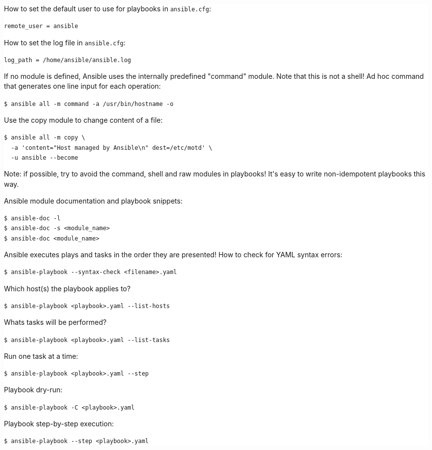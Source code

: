 How to set the default user to use for playbooks in `ansible.cfg`:
```
remote_user = ansible
```
How to set the log file in `ansible.cfg`:
```
log_path = /home/ansible/ansible.log
```

If no module is defined, Ansible uses the internally predefined "command" module. Note that this is not a shell!
Ad hoc command that generates one line input for each operation:
```
$ ansible all -m command -a /usr/bin/hostname -o
```
Use the copy module to change content of a file:
```
$ ansible all -m copy \
  -a 'content="Host managed by Ansible\n" dest=/etc/motd' \
  -u ansible --become
```

Note: if possible, try to avoid the command, shell and raw modules in playbooks! It's easy to write non-idempotent playbooks this way.

Ansible module documentation and playbook snippets:
```
$ ansible-doc -l
$ ansible-doc -s <module_name>
$ ansible-doc <module_name>
```

Ansible executes plays and tasks in the order they are presented! How to check for YAML syntax errors:
```
$ ansible-playbook --syntax-check <filename>.yaml
```
Which host(s) the playbook applies to?
```
$ ansible-playbook <playbook>.yaml --list-hosts
```
Whats tasks will be performed?
```
$ ansible-playbook <playbook>.yaml --list-tasks
```
Run one task at a time:
```
$ ansible-playbook <playbook>.yaml --step
```
Playbook dry-run:
```
$ ansible-playbook -C <playbook>.yaml
```
Playbook step-by-step execution:
```
$ ansible-playbook --step <playbook>.yaml
```
